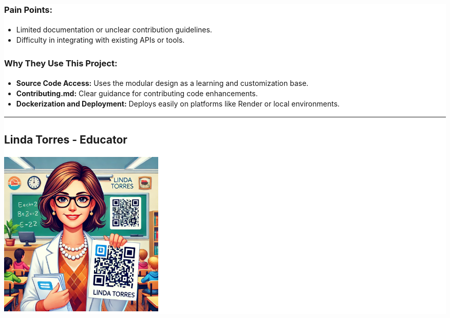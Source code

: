 ### Pain Points:
- Limited documentation or unclear contribution guidelines.
- Difficulty in integrating with existing APIs or tools.

### Why They Use This Project:
- **Source Code Access:** Uses the modular design as a learning and customization base.
- **Contributing.md:** Clear guidance for contributing code enhancements.
- **Dockerization and Deployment:** Deploys easily on platforms like Render or local environments.

---

## Linda Torres - Educator

<img src="./images/linda_torres.webp" alt="Linda Torres" width="300"/>
